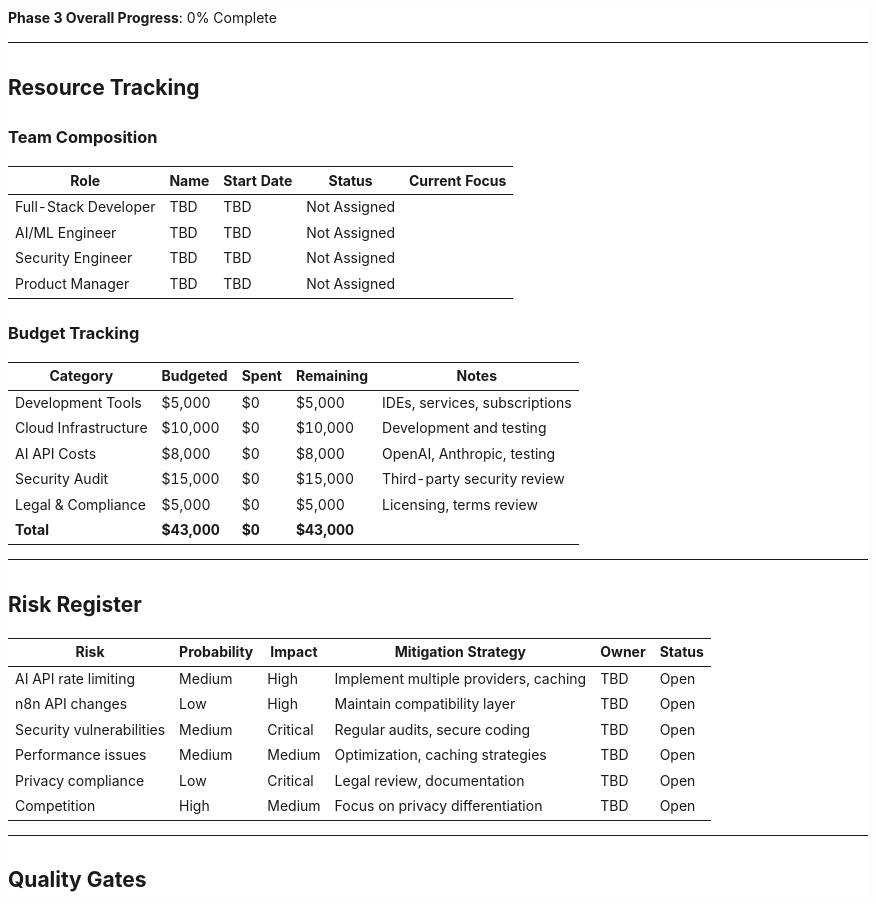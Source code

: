 **Phase 3 Overall Progress**: 0% Complete

---

## Resource Tracking

### Team Composition
| Role | Name | Start Date | Status | Current Focus |
|------|------|------------|--------|---------------|
| Full-Stack Developer | TBD | TBD | Not Assigned | |
| AI/ML Engineer | TBD | TBD | Not Assigned | |
| Security Engineer | TBD | TBD | Not Assigned | |
| Product Manager | TBD | TBD | Not Assigned | |

### Budget Tracking
| Category | Budgeted | Spent | Remaining | Notes |
|----------|----------|--------|-----------|-------|
| Development Tools | $5,000 | $0 | $5,000 | IDEs, services, subscriptions |
| Cloud Infrastructure | $10,000 | $0 | $10,000 | Development and testing |
| AI API Costs | $8,000 | $0 | $8,000 | OpenAI, Anthropic, testing |
| Security Audit | $15,000 | $0 | $15,000 | Third-party security review |
| Legal & Compliance | $5,000 | $0 | $5,000 | Licensing, terms review |
| **Total** | **$43,000** | **$0** | **$43,000** | |

---

## Risk Register

| Risk | Probability | Impact | Mitigation Strategy | Owner | Status |
|------|-------------|--------|-------------------|-------|--------|
| AI API rate limiting | Medium | High | Implement multiple providers, caching | TBD | Open |
| n8n API changes | Low | High | Maintain compatibility layer | TBD | Open |
| Security vulnerabilities | Medium | Critical | Regular audits, secure coding | TBD | Open |
| Performance issues | Medium | Medium | Optimization, caching strategies | TBD | Open |
| Privacy compliance | Low | Critical | Legal review, documentation | TBD | Open |
| Competition | High | Medium | Focus on privacy differentiation | TBD | Open |

---

## Quality Gates
